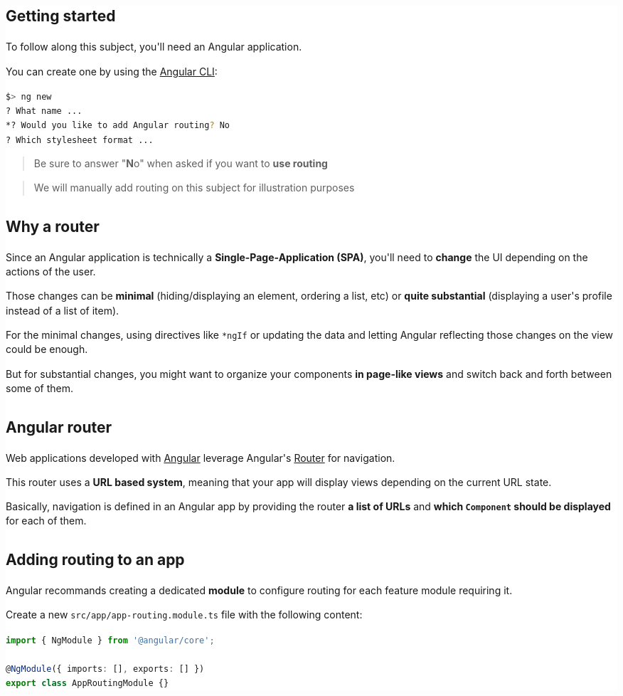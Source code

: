 

## Getting started

To follow along this subject, you'll need an Angular application.

You can create one by using the [Angular CLI][ng-cli]:

```bash
$> ng new
? What name ...
*? Would you like to add Angular routing? No
? Which stylesheet format ...
```

> Be sure to answer "**N**o" when asked if you want to **use routing**

> We will manually add routing on this subject for illustration purposes

## Why a router

Since an Angular application is technically a **Single-Page-Application (SPA)**, you'll need to **change** the UI depending on the actions of the user.

Those changes can be **minimal** (hiding/displaying an element, ordering a list, etc) or **quite substantial** (displaying a user's profile instead of a list of item).

For the minimal changes, using directives like `*ngIf` or updating the data and letting Angular reflecting those changes on the view could be enough.

But for substantial changes, you might want to organize your components **in page-like views** and switch back and forth between some of them.

## Angular router

Web applications developed with [Angular][angular] leverage Angular's [Router][router-guide] for navigation.

This router uses a **URL based system**, meaning that your app will display views depending on the current URL state.

Basically, navigation is defined in an Angular app by providing the router **a list of URLs** and **which `Component` should be displayed** for each of them.

## Adding routing to an app

Angular recommands creating a dedicated **module** to configure routing for each feature module requiring it.


Create a new `src/app/app-routing.module.ts` file with the following content:

```ts
import { NgModule } from '@angular/core';

@NgModule({ imports: [], exports: [] })
export class AppRoutingModule {}
```


[can-activate]: https://angular.io/api/router/CanActivate
[can-deactivate]: https://angular.io/api/router/CanDeactivate
[can-activate-child]: https://angular.io/api/router/CanActivateChild
[can-load]: https://angular.io/api/router/CanLoad
[es6-import]: https://caniuse.com/#feat=es6-module-dynamic-import
[router-link-active]: https://angular.io/api/router/RouterLinkActive
[angular-router-class]: https://angular.io/api/router/Router
[angular-activated-route]: https://angular.io/api/router/ActivatedRoute
[angular-router-link]: https://angular.io/api/router/RouterLink
[angular]: https://angular.io
[router-guide]: https://angular.io/guide/router#in-app-navigation-routing-to-views
[vscode]: https://code.visualstudio.com/
[chrome]: https://www.google.com/chrome/
[ng]: ../angular
[ng-cli]: ../angular-cli
[ng-router]: https://angular.io/api/router/Router
[lazy-loading-guide]: https://angular.io/guide/lazy-loading-ngmodules